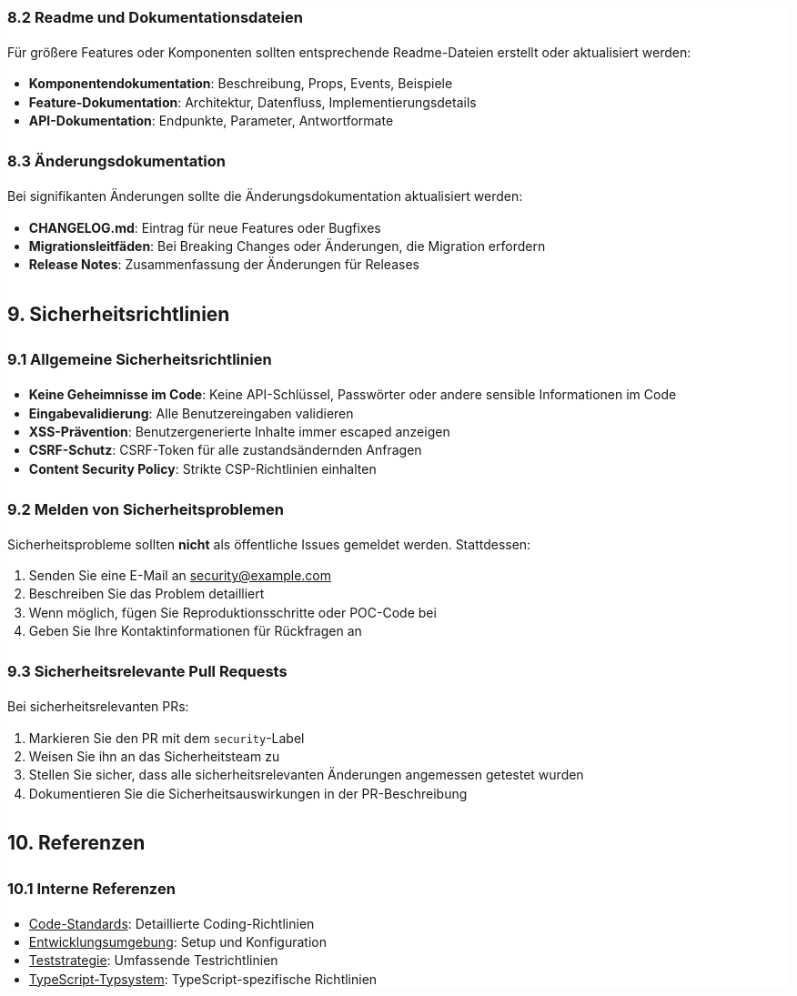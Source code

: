 ### 8.2 Readme und Dokumentationsdateien

Für größere Features oder Komponenten sollten entsprechende Readme-Dateien erstellt oder aktualisiert werden:

- **Komponentendokumentation**: Beschreibung, Props, Events, Beispiele
- **Feature-Dokumentation**: Architektur, Datenfluss, Implementierungsdetails
- **API-Dokumentation**: Endpunkte, Parameter, Antwortformate

### 8.3 Änderungsdokumentation

Bei signifikanten Änderungen sollte die Änderungsdokumentation aktualisiert werden:

- **CHANGELOG.md**: Eintrag für neue Features oder Bugfixes
- **Migrationsleitfäden**: Bei Breaking Changes oder Änderungen, die Migration erfordern
- **Release Notes**: Zusammenfassung der Änderungen für Releases

## 9. Sicherheitsrichtlinien

### 9.1 Allgemeine Sicherheitsrichtlinien

- **Keine Geheimnisse im Code**: Keine API-Schlüssel, Passwörter oder andere sensible Informationen im Code
- **Eingabevalidierung**: Alle Benutzereingaben validieren
- **XSS-Prävention**: Benutzergenerierte Inhalte immer escaped anzeigen
- **CSRF-Schutz**: CSRF-Token für alle zustandsändernden Anfragen
- **Content Security Policy**: Strikte CSP-Richtlinien einhalten

### 9.2 Melden von Sicherheitsproblemen

Sicherheitsprobleme sollten **nicht** als öffentliche Issues gemeldet werden. Stattdessen:

1. Senden Sie eine E-Mail an security@example.com
2. Beschreiben Sie das Problem detailliert
3. Wenn möglich, fügen Sie Reproduktionsschritte oder POC-Code bei
4. Geben Sie Ihre Kontaktinformationen für Rückfragen an

### 9.3 Sicherheitsrelevante Pull Requests

Bei sicherheitsrelevanten PRs:

1. Markieren Sie den PR mit dem `security`-Label
2. Weisen Sie ihn an das Sicherheitsteam zu
3. Stellen Sie sicher, dass alle sicherheitsrelevanten Änderungen angemessen getestet wurden
4. Dokumentieren Sie die Sicherheitsauswirkungen in der PR-Beschreibung

## 10. Referenzen

### 10.1 Interne Referenzen

- [Code-Standards](./02_typescript_guide.md): Detaillierte Coding-Richtlinien
- [Entwicklungsumgebung](./40_codebase_overview.md): Setup und Konfiguration
- [Teststrategie](./03_test_strategie.md): Umfassende Testrichtlinien
- [TypeScript-Typsystem](./02_typescript_guide.md): TypeScript-spezifische Richtlinien
